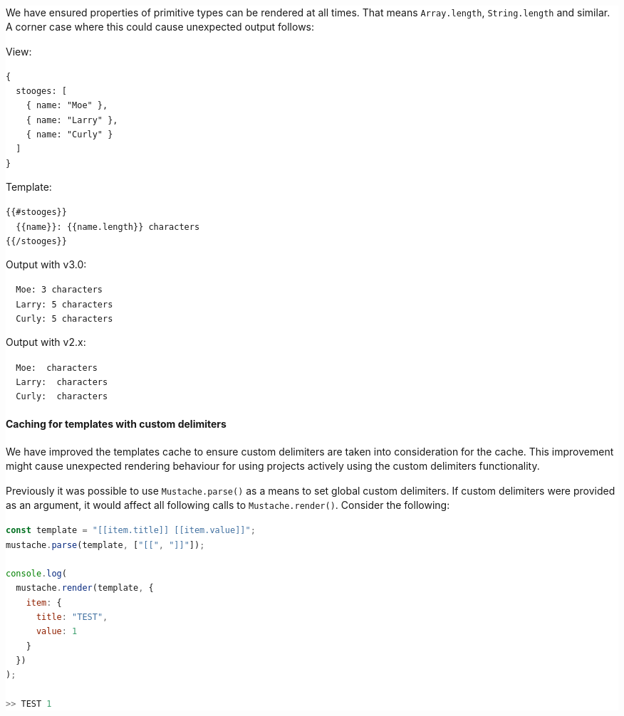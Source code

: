 We have ensured properties of primitive types can be rendered at all times. That means `Array.length`, `String.length`
and similar. A corner case where this could cause unexpected output follows:

View:
```
{
  stooges: [
    { name: "Moe" },
    { name: "Larry" },
    { name: "Curly" }
  ]
}
```

Template:
```
{{#stooges}}
  {{name}}: {{name.length}} characters
{{/stooges}}
```

Output with v3.0:
```
  Moe: 3 characters
  Larry: 5 characters
  Curly: 5 characters
```

Output with v2.x:
```
  Moe:  characters
  Larry:  characters
  Curly:  characters
```

#### Caching for templates with custom delimiters

We have improved the templates cache to ensure custom delimiters are taken into consideration for the cache.
This improvement might cause unexpected rendering behaviour for using projects actively using the custom delimiters functionality.

Previously it was possible to use `Mustache.parse()` as a means to set global custom delimiters. If custom
delimiters were provided as an argument, it would affect all following calls to `Mustache.render()`.
Consider the following:

```js
const template = "[[item.title]] [[item.value]]";
mustache.parse(template, ["[[", "]]"]);

console.log(
  mustache.render(template, {
    item: {
      title: "TEST",
      value: 1
    }
  })
);

>> TEST 1
```


[4.1.0]: https://github.com/janl/mustache.js/compare/v4.0.1...v4.1.0
[4.0.1]: https://github.com/janl/mustache.js/compare/v4.0.0...v4.0.1
[4.0.0]: https://github.com/janl/mustache.js/compare/v3.2.1...v4.0.0
[3.2.1]: https://github.com/janl/mustache.js/compare/v3.2.0...v3.2.1
[3.2.0]: https://github.com/janl/mustache.js/compare/v3.1.0...v3.2.0
[3.1.0]: https://github.com/janl/mustache.js/compare/v3.0.3...v3.1.0
[3.0.3]: https://github.com/janl/mustache.js/compare/v3.0.2...v3.0.3
[3.0.2]: https://github.com/janl/mustache.js/compare/v3.0.1...v3.0.2
[3.0.1]: https://github.com/janl/mustache.js/compare/v3.0.0...v3.0.1
[3.0.0]: https://github.com/janl/mustache.js/compare/v2.3.2...v3.0.0
[2.3.2]: https://github.com/janl/mustache.js/compare/v2.3.1...v2.3.2
[2.3.1]: https://github.com/janl/mustache.js/compare/v2.3.0...v2.3.1
[2.3.0]: https://github.com/janl/mustache.js/compare/v2.2.1...v2.3.0
[2.2.1]: https://github.com/janl/mustache.js/compare/v2.2.0...v2.2.1
[2.2.0]: https://github.com/janl/mustache.js/compare/v2.1.3...v2.2.0
[2.1.3]: https://github.com/janl/mustache.js/compare/v2.1.2...v2.1.3
[2.1.2]: https://github.com/janl/mustache.js/compare/v2.1.1...v2.1.2
[2.1.1]: https://github.com/janl/mustache.js/compare/v2.1.0...v2.1.1
[2.1.0]: https://github.com/janl/mustache.js/compare/v2.0.0...v2.1.0
[2.0.0]: https://github.com/janl/mustache.js/compare/v1.2.0...v2.0.0
[1.2.0]: https://github.com/janl/mustache.js/compare/v1.1.0...v1.2.0
[1.1.0]: https://github.com/janl/mustache.js/compare/v1.0.0...v1.1.0
[1.0.0]: https://github.com/janl/mustache.js/compare/0.8.2...v1.0.0
[0.8.2]: https://github.com/janl/mustache.js/compare/0.8.1...0.8.2
[0.8.1]: https://github.com/janl/mustache.js/compare/0.8.0...0.8.1
[0.8.0]: https://github.com/janl/mustache.js/compare/0.7.3...0.8.0
[0.7.3]: https://github.com/janl/mustache.js/compare/0.7.2...0.7.3
[0.7.2]: https://github.com/janl/mustache.js/compare/0.7.1...0.7.2
[0.7.1]: https://github.com/janl/mustache.js/compare/0.7.0...0.7.1
[0.7.0]: https://github.com/janl/mustache.js/compare/0.6.0...0.7.0
[0.6.0]: https://github.com/janl/mustache.js/compare/0.5.2...0.6.0
[#186]: https://github.com/janl/mustache.js/issues/186
[#244]: https://github.com/janl/mustache.js/issues/244
[#257]: https://github.com/janl/mustache.js/issues/257
[#258]: https://github.com/janl/mustache.js/issues/258
[#262]: https://github.com/janl/mustache.js/issues/262
[#265]: https://github.com/janl/mustache.js/issues/265
[#267]: https://github.com/janl/mustache.js/issues/267
[#270]: https://github.com/janl/mustache.js/issues/270
[#274]: https://github.com/janl/mustache.js/issues/274
[#466]: https://github.com/janl/mustache.js/issues/466
[#540]: https://github.com/janl/mustache.js/issues/540
[#542]: https://github.com/janl/mustache.js/issues/542
[#546]: https://github.com/janl/mustache.js/issues/546
[#548]: https://github.com/janl/mustache.js/issues/548
[#553]: https://github.com/janl/mustache.js/issues/553
[#560]: https://github.com/janl/mustache.js/issues/560
[#569]: https://github.com/janl/mustache.js/issues/569
[#580]: https://github.com/janl/mustache.js/issues/580
[#592]: https://github.com/janl/mustache.js/issues/592
[#593]: https://github.com/janl/mustache.js/issues/593
[#597]: https://github.com/janl/mustache.js/issues/597
[#610]: https://github.com/janl/mustache.js/issues/610
[#643]: https://github.com/janl/mustache.js/issues/643
[#644]: https://github.com/janl/mustache.js/issues/644
[#657]: https://github.com/janl/mustache.js/issues/657
[#664]: https://github.com/janl/mustache.js/issues/664
[#666]: https://github.com/janl/mustache.js/issues/666
[#667]: https://github.com/janl/mustache.js/issues/667
[#668]: https://github.com/janl/mustache.js/issues/668
[#670]: https://github.com/janl/mustache.js/issues/670
[#618]: https://github.com/janl/mustache.js/issues/618
[#673]: https://github.com/janl/mustache.js/issues/673
[#679]: https://github.com/janl/mustache.js/issues/679
[#701]: https://github.com/janl/mustache.js/issues/701
[#704]: https://github.com/janl/mustache.js/issues/704
[#705]: https://github.com/janl/mustache.js/issues/705
[#713]: https://github.com/janl/mustache.js/issues/713
[#714]: https://github.com/janl/mustache.js/issues/714
[#716]: https://github.com/janl/mustache.js/issues/716
[#717]: https://github.com/janl/mustache.js/issues/717
[#728]: https://github.com/janl/mustache.js/issues/728
[#733]: https://github.com/janl/mustache.js/issues/733
[#731]: https://github.com/janl/mustache.js/issues/731
[#735]: https://github.com/janl/mustache.js/issues/735
[#739]: https://github.com/janl/mustache.js/issues/739
[#764]: https://github.com/janl/mustache.js/issues/764
[#773]: https://github.com/janl/mustache.js/issues/773
[@afc163]: https://github.com/afc163
[@aielo]: https://github.com/aielo
[@andersk]: https://github.com/andersk
[@Andersos]: https://github.com/Andersos
[@AndrewLeedham]: https://github.com/AndrewLeedham
[@bbrooks]: https://github.com/bbrooks
[@calvinf]: https://github.com/calvinf
[@cmbuckley]: https://github.com/cmbuckley
[@cweider]: https://github.com/cweider
[@dasilvacontin]: https://github.com/dasilvacontin
[@djchie]: https://github.com/djchie
[@eobrain]: https://github.com/eobrain
[@EvanLovely]: https://github.com/EvanLovely
[@fallenice]: https://github.com/fallenice
[@Flaque]: https://github.com/Flaque
[@guybedford]: https://github.com/guybedford
[@imagentleman]: https://github.com/imagentleman
[@JEStaubach]: https://github.com/JEStaubach
[@jfmercer]: https://github.com/jfmercer
[@jrburke]: https://github.com/jrburke
[@kannix]: https://github.com/kannix
[@keirog]: https://github.com/keirog
[@kkirsche]: https://github.com/kkirsche
[@kookookchoozeus]: https://github.com/kookookchoozeus
[@kristijanmatic]: https://github.com/kristijanmatic
[@kevindew]: https://github.com/kevindew
[@manzt]: https://github.com/manzt
[@mateusortiz]: https://github.com/mateusortiz
[@mightyplow]: https://github.com/mightyplow
[@mikesherov]: https://github.com/mikesherov
[@mjackson]: https://github.com/mjackson
[@mortonfox]: https://github.com/mortonfox
[@nagaozen]: https://github.com/nagaozen
[@norfish]: https://github.com/norfish
[@palkan]: https://github.com/palkan
[@paultopia]: https://github.com/paultopia
[@pgilad]: https://github.com/pgilad
[@phillipj]: https://github.com/phillipj
[@pineapplemachine]: https://github.com/pineapplemachine
[@pra85]: https://github.com/pra85
[@raymond-lam]: https://github.com/raymond-lam
[@seminaoki]: https://github.com/seminaoki
[@ShashankaNataraj]: https://github.com/ShashankaNataraj
[@simast]: https://github.com/simast
[@stackchain]: https://github.com/stackchain
[@TiddoLangerak]: https://github.com/TiddoLangerak
[@tomekwi]: https://github.com/tomekwi
[@wizawu]: https://github.com/wizawu
[@wol-soft]: https://github.com/wol-soft
[@Xcrucifier]: https://github.com/Xcrucifier
[@yotammadem]: https://github.com/yotammadem
[@yousefcisco]: https://github.com/yousefcisco
[@zekth]: https://github.com/zekth